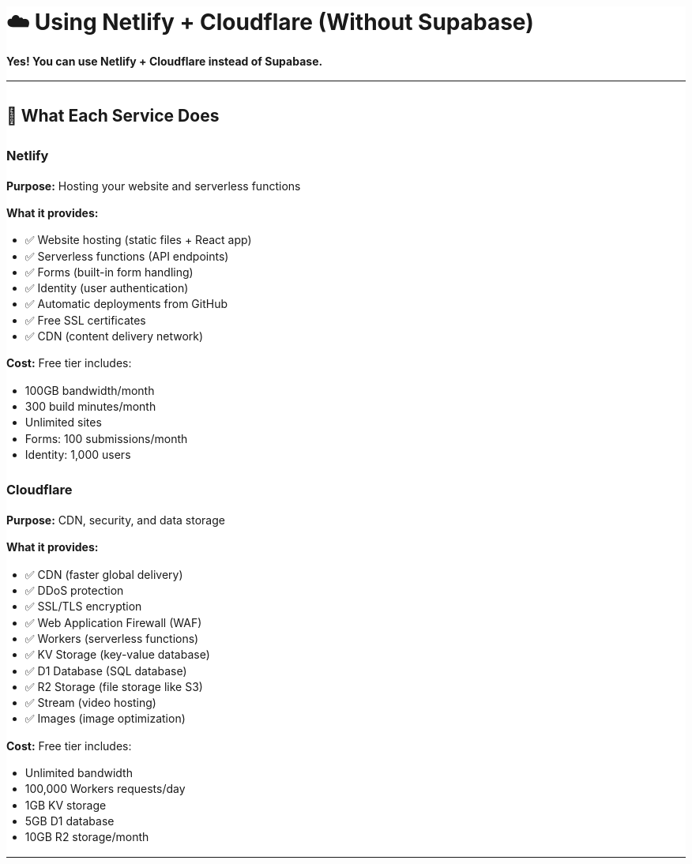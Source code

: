 # ☁️ Using Netlify + Cloudflare (Without Supabase)

**Yes! You can use Netlify + Cloudflare instead of Supabase.**

---

## 🎯 What Each Service Does

### Netlify

**Purpose:** Hosting your website and serverless functions

**What it provides:**

- ✅ Website hosting (static files + React app)
- ✅ Serverless functions (API endpoints)
- ✅ Forms (built-in form handling)
- ✅ Identity (user authentication)
- ✅ Automatic deployments from GitHub
- ✅ Free SSL certificates
- ✅ CDN (content delivery network)

**Cost:** Free tier includes:

- 100GB bandwidth/month
- 300 build minutes/month
- Unlimited sites
- Forms: 100 submissions/month
- Identity: 1,000 users

### Cloudflare

**Purpose:** CDN, security, and data storage

**What it provides:**

- ✅ CDN (faster global delivery)
- ✅ DDoS protection
- ✅ SSL/TLS encryption
- ✅ Web Application Firewall (WAF)
- ✅ Workers (serverless functions)
- ✅ KV Storage (key-value database)
- ✅ D1 Database (SQL database)
- ✅ R2 Storage (file storage like S3)
- ✅ Stream (video hosting)
- ✅ Images (image optimization)

**Cost:** Free tier includes:

- Unlimited bandwidth
- 100,000 Workers requests/day
- 1GB KV storage
- 5GB D1 database
- 10GB R2 storage/month

---